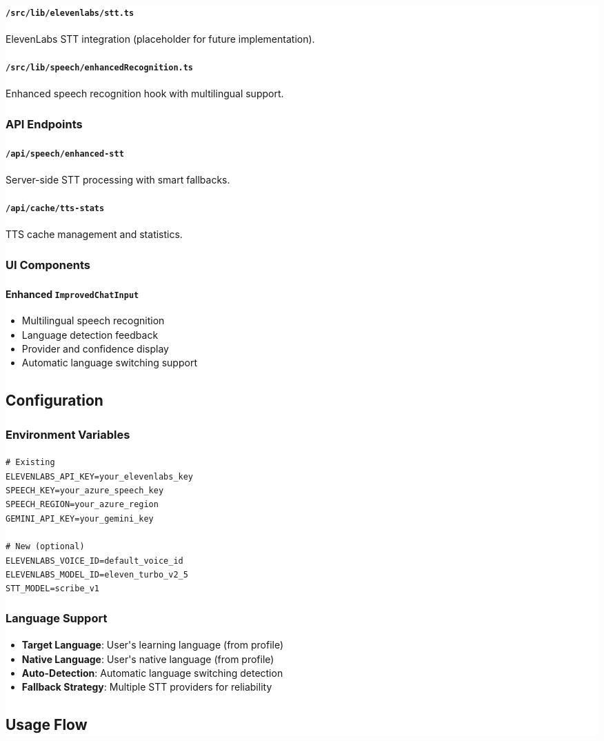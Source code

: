 #### `/src/lib/elevenlabs/stt.ts`

ElevenLabs STT integration (placeholder for future implementation).

#### `/src/lib/speech/enhancedRecognition.ts`

Enhanced speech recognition hook with multilingual support.

### API Endpoints

#### `/api/speech/enhanced-stt`

Server-side STT processing with smart fallbacks.

#### `/api/cache/tts-stats`

TTS cache management and statistics.

### UI Components

#### Enhanced `ImprovedChatInput`

- Multilingual speech recognition
- Language detection feedback
- Provider and confidence display
- Automatic language switching support

## Configuration

### Environment Variables

```env
# Existing
ELEVENLABS_API_KEY=your_elevenlabs_key
SPEECH_KEY=your_azure_speech_key
SPEECH_REGION=your_azure_region
GEMINI_API_KEY=your_gemini_key

# New (optional)
ELEVENLABS_VOICE_ID=default_voice_id
ELEVENLABS_MODEL_ID=eleven_turbo_v2_5
STT_MODEL=scribe_v1
```

### Language Support

- **Target Language**: User's learning language (from profile)
- **Native Language**: User's native language (from profile)
- **Auto-Detection**: Automatic language switching detection
- **Fallback Strategy**: Multiple STT providers for reliability

## Usage Flow
